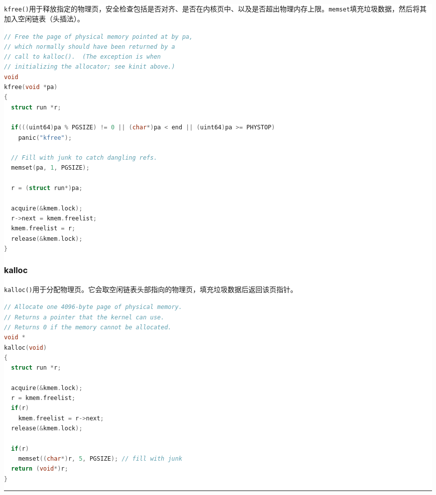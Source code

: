 `kfree()`用于释放指定的物理页，安全检查包括是否对齐、是否在内核页中、以及是否超出物理内存上限。`memset`填充垃圾数据，然后将其加入空闲链表（头插法）。

```c
// Free the page of physical memory pointed at by pa,
// which normally should have been returned by a
// call to kalloc().  (The exception is when
// initializing the allocator; see kinit above.)
void
kfree(void *pa)
{
  struct run *r;

  if(((uint64)pa % PGSIZE) != 0 || (char*)pa < end || (uint64)pa >= PHYSTOP)
    panic("kfree");

  // Fill with junk to catch dangling refs.
  memset(pa, 1, PGSIZE);

  r = (struct run*)pa;

  acquire(&kmem.lock);
  r->next = kmem.freelist;
  kmem.freelist = r;
  release(&kmem.lock);
}
```

### kalloc

`kalloc()`用于分配物理页。它会取空闲链表头部指向的物理页，填充垃圾数据后返回该页指针。

```c
// Allocate one 4096-byte page of physical memory.
// Returns a pointer that the kernel can use.
// Returns 0 if the memory cannot be allocated.
void *
kalloc(void)
{
  struct run *r;

  acquire(&kmem.lock);
  r = kmem.freelist;
  if(r)
    kmem.freelist = r->next;
  release(&kmem.lock);

  if(r)
    memset((char*)r, 5, PGSIZE); // fill with junk
  return (void*)r;
}
```

***
